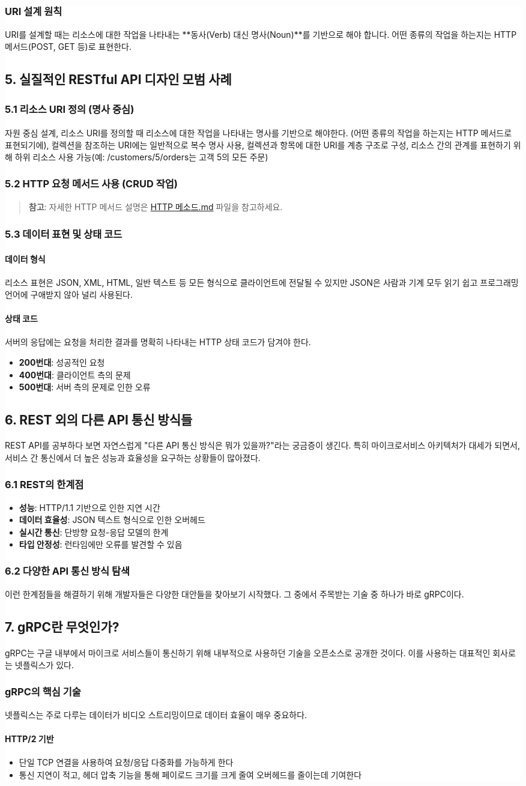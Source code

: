 ### URI 설계 원칙
URI를 설계할 때는 리소스에 대한 작업을 나타내는 **동사(Verb) 대신 명사(Noun)**를 기반으로 해야 합니다. 어떤 종류의 작업을 하는지는 HTTP 메서드(POST, GET 등)로 표현한다.

## 5. 실질적인 RESTful API 디자인 모범 사례

### 5.1 리소스 URI 정의 (명사 중심)
자원 중심 설계, 리소스 URI를 정의할 때 리소스에 대한 작업을 나타내는 명사를 기반으로 해야한다. (어떤 종류의 작업을 하는지는 HTTP 메서드로 표현되기에), 컬렉션을 참조하는 URI에는 일반적으로 복수 명사 사용, 컬렉션과 항목에 대한 URI를 계층 구조로 구성, 리소스 간의 관계를 표현하기 위해 하위 리소스 사용 가능(예: /customers/5/orders는 고객 5의 모든 주문)

### 5.2 HTTP 요청 메서드 사용 (CRUD 작업)
> **참고**: 자세한 HTTP 메서드 설명은 [HTTP 메소드.md](./HTTP%20메소드.md) 파일을 참고하세요.

### 5.3 데이터 표현 및 상태 코드

#### 데이터 형식
리소스 표현은 JSON, XML, HTML, 일반 텍스트 등 모든 형식으로 클라이언트에 전달될 수 있지만 JSON은 사람과 기계 모두 읽기 쉽고 프로그래밍 언어에 구애받지 않아 널리 사용된다.

#### 상태 코드
서버의 응답에는 요청을 처리한 결과를 명확히 나타내는 HTTP 상태 코드가 담겨야 한다.

- **200번대**: 성공적인 요청
- **400번대**: 클라이언트 측의 문제
- **500번대**: 서버 측의 문제로 인한 오류

## 6. REST 외의 다른 API 통신 방식들

REST API를 공부하다 보면 자연스럽게 "다른 API 통신 방식은 뭐가 있을까?"라는 궁금증이 생긴다. 특히 마이크로서비스 아키텍처가 대세가 되면서, 서비스 간 통신에서 더 높은 성능과 효율성을 요구하는 상황들이 많아졌다. 

### 6.1 REST의 한계점
- **성능**: HTTP/1.1 기반으로 인한 지연 시간
- **데이터 효율성**: JSON 텍스트 형식으로 인한 오버헤드
- **실시간 통신**: 단방향 요청-응답 모델의 한계
- **타입 안정성**: 런타임에만 오류를 발견할 수 있음

### 6.2 다양한 API 통신 방식 탐색
이런 한계점들을 해결하기 위해 개발자들은 다양한 대안들을 찾아보기 시작했다. 그 중에서 주목받는 기술 중 하나가 바로 gRPC이다.

## 7. gRPC란 무엇인가?

gRPC는 구글 내부에서 마이크로 서비스들이 통신하기 위해 내부적으로 사용하던 기술을 오픈소스로 공개한 것이다. 이를 사용하는 대표적인 회사로는 넷플릭스가 있다.

### gRPC의 핵심 기술
넷플릭스는 주로 다루는 데이터가 비디오 스트리밍이므로 데이터 효율이 매우 중요하다.

#### HTTP/2 기반
- 단일 TCP 연결을 사용하여 요청/응답 다중화를 가능하게 한다
- 통신 지연이 적고, 헤더 압축 기능을 통해 페이로드 크기를 크게 줄여 오버헤드를 줄이는데 기여한다
